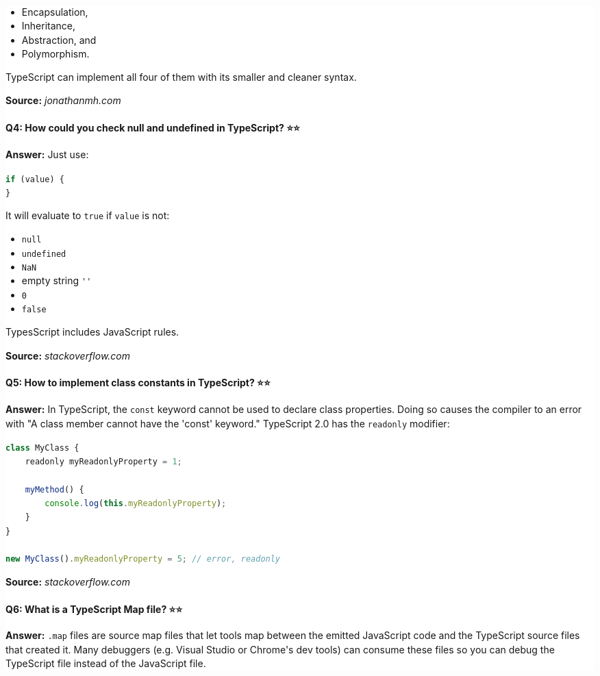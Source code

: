 * Encapsulation, 
* Inheritance, 
* Abstraction, and 
* Polymorphism. 

TypeScript can implement all four of them with its smaller and cleaner syntax.

**Source:** _jonathanmh.com_

#### Q4: How could you check null and undefined in TypeScript? ⭐⭐
**Answer:**
Just use:
```js
if (value) {
}
```
It will evaluate to `true` if `value` is not:

* `null`
* `undefined`
* `NaN`
* empty string `''`
* `0`
* `false`

TypesScript includes JavaScript rules.


**Source:** _stackoverflow.com_

#### Q5: How to implement class constants in TypeScript? ⭐⭐
**Answer:**
In TypeScript, the `const` keyword cannot be used to declare class properties. Doing so causes the compiler to an error with "A class member cannot have the 'const' keyword." TypeScript 2.0 has the `readonly` modifier:

```js
class MyClass {
    readonly myReadonlyProperty = 1;

    myMethod() {
        console.log(this.myReadonlyProperty);
    }
}

new MyClass().myReadonlyProperty = 5; // error, readonly
```

**Source:** _stackoverflow.com_

#### Q6: What is a TypeScript Map file? ⭐⭐
**Answer:**
`.map` files are source map files that let tools map between the emitted JavaScript code and the TypeScript source files that created it. Many debuggers (e.g. Visual Studio or Chrome's dev tools) can consume these files so you can debug the TypeScript file instead of the JavaScript file.
